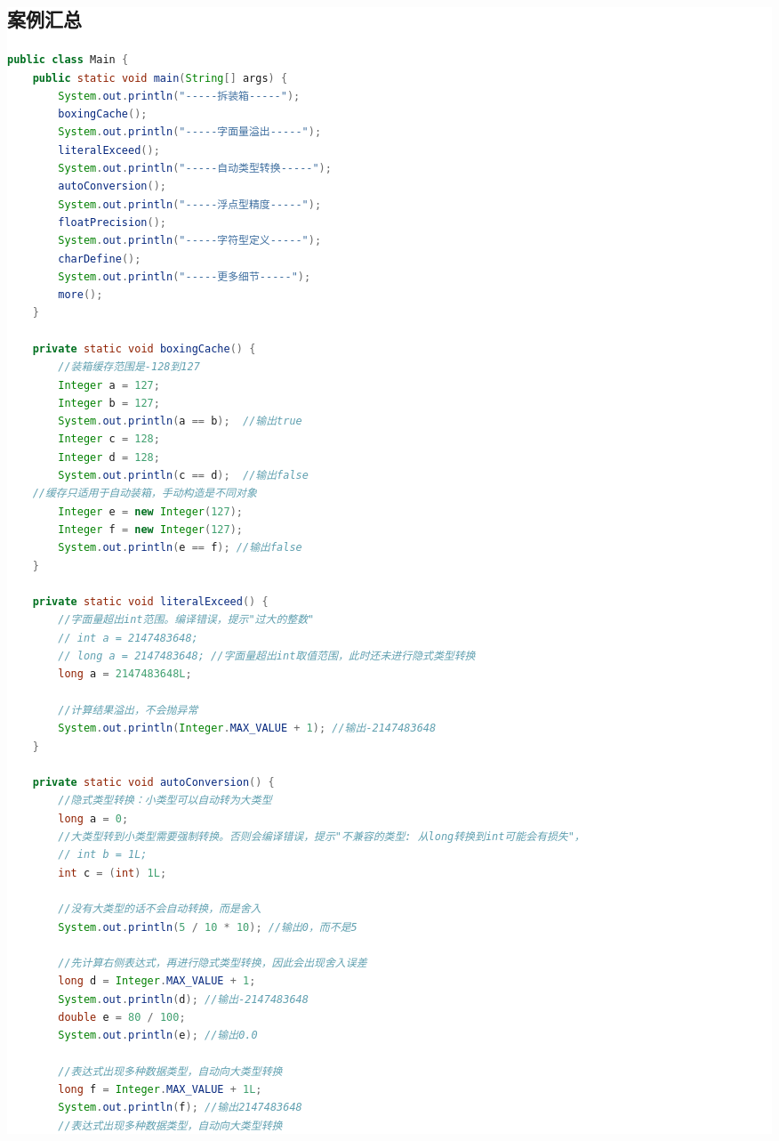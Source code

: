 ## 案例汇总

```java
public class Main {
	public static void main(String[] args) {
		System.out.println("-----拆装箱-----");
		boxingCache();
		System.out.println("-----字面量溢出-----");
		literalExceed();
		System.out.println("-----自动类型转换-----");
		autoConversion();
		System.out.println("-----浮点型精度-----");
		floatPrecision();
		System.out.println("-----字符型定义-----");
		charDefine();
		System.out.println("-----更多细节-----");
		more();
	}

	private static void boxingCache() {
		//装箱缓存范围是-128到127
		Integer a = 127;
		Integer b = 127;
		System.out.println(a == b);  //输出true
		Integer c = 128;
		Integer d = 128;
		System.out.println(c == d);  //输出false
    //缓存只适用于自动装箱，手动构造是不同对象
		Integer e = new Integer(127);
		Integer f = new Integer(127);
		System.out.println(e == f); //输出false
	}

	private static void literalExceed() {
		//字面量超出int范围。编译错误，提示"过大的整数"
		// int a = 2147483648;
		// long a = 2147483648; //字面量超出int取值范围，此时还未进行隐式类型转换
		long a = 2147483648L;

		//计算结果溢出，不会抛异常
		System.out.println(Integer.MAX_VALUE + 1); //输出-2147483648
	}

	private static void autoConversion() {
		//隐式类型转换：小类型可以自动转为大类型
		long a = 0;
		//大类型转到小类型需要强制转换。否则会编译错误，提示"不兼容的类型: 从long转换到int可能会有损失"，
		// int b = 1L;
		int c = (int) 1L;

		//没有大类型的话不会自动转换，而是舍入
		System.out.println(5 / 10 * 10); //输出0，而不是5

		//先计算右侧表达式，再进行隐式类型转换，因此会出现舍入误差
		long d = Integer.MAX_VALUE + 1;
		System.out.println(d); //输出-2147483648
		double e = 80 / 100; 
		System.out.println(e); //输出0.0

		//表达式出现多种数据类型，自动向大类型转换
		long f = Integer.MAX_VALUE + 1L;
		System.out.println(f); //输出2147483648
		//表达式出现多种数据类型，自动向大类型转换
```